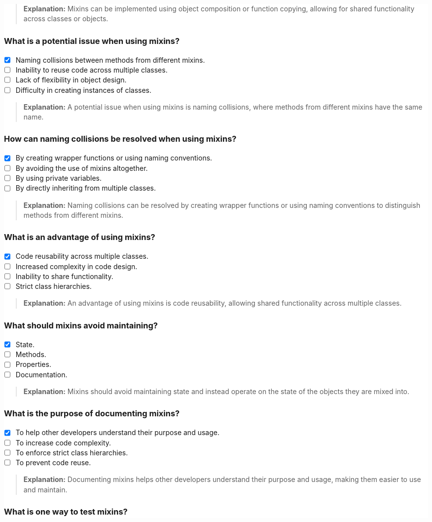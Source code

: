 > **Explanation:** Mixins can be implemented using object composition or function copying, allowing for shared functionality across classes or objects.

### What is a potential issue when using mixins?

- [x] Naming collisions between methods from different mixins.
- [ ] Inability to reuse code across multiple classes.
- [ ] Lack of flexibility in object design.
- [ ] Difficulty in creating instances of classes.

> **Explanation:** A potential issue when using mixins is naming collisions, where methods from different mixins have the same name.

### How can naming collisions be resolved when using mixins?

- [x] By creating wrapper functions or using naming conventions.
- [ ] By avoiding the use of mixins altogether.
- [ ] By using private variables.
- [ ] By directly inheriting from multiple classes.

> **Explanation:** Naming collisions can be resolved by creating wrapper functions or using naming conventions to distinguish methods from different mixins.

### What is an advantage of using mixins?

- [x] Code reusability across multiple classes.
- [ ] Increased complexity in code design.
- [ ] Inability to share functionality.
- [ ] Strict class hierarchies.

> **Explanation:** An advantage of using mixins is code reusability, allowing shared functionality across multiple classes.

### What should mixins avoid maintaining?

- [x] State.
- [ ] Methods.
- [ ] Properties.
- [ ] Documentation.

> **Explanation:** Mixins should avoid maintaining state and instead operate on the state of the objects they are mixed into.

### What is the purpose of documenting mixins?

- [x] To help other developers understand their purpose and usage.
- [ ] To increase code complexity.
- [ ] To enforce strict class hierarchies.
- [ ] To prevent code reuse.

> **Explanation:** Documenting mixins helps other developers understand their purpose and usage, making them easier to use and maintain.

### What is one way to test mixins?
